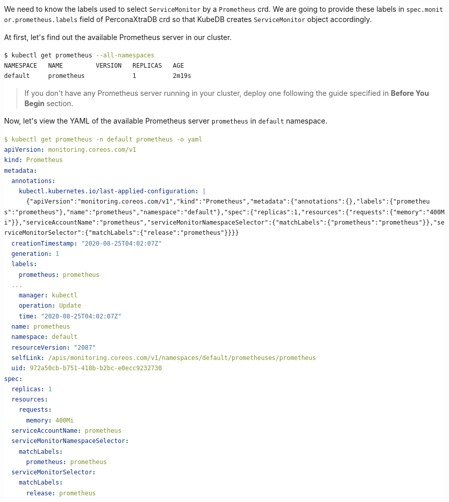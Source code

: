 We need to know the labels used to select `ServiceMonitor` by a `Prometheus` crd. We are going to provide these labels in `spec.monitor.prometheus.labels` field of PerconaXtraDB crd so that KubeDB creates `ServiceMonitor` object accordingly.

At first, let's find out the available Prometheus server in our cluster.

```bash
$ kubectl get prometheus --all-namespaces
NAMESPACE   NAME         VERSION   REPLICAS   AGE
default     prometheus             1          2m19s
```

> If you don't have any Prometheus server running in your cluster, deploy one following the guide specified in **Before You Begin** section.

Now, let's view the YAML of the available Prometheus server `prometheus` in `default` namespace.

```yaml
$ kubectl get prometheus -n default prometheus -o yaml
apiVersion: monitoring.coreos.com/v1
kind: Prometheus
metadata:
  annotations:
    kubectl.kubernetes.io/last-applied-configuration: |
      {"apiVersion":"monitoring.coreos.com/v1","kind":"Prometheus","metadata":{"annotations":{},"labels":{"prometheus":"prometheus"},"name":"prometheus","namespace":"default"},"spec":{"replicas":1,"resources":{"requests":{"memory":"400Mi"}},"serviceAccountName":"prometheus","serviceMonitorNamespaceSelector":{"matchLabels":{"prometheus":"prometheus"}},"serviceMonitorSelector":{"matchLabels":{"release":"prometheus"}}}}
  creationTimestamp: "2020-08-25T04:02:07Z"
  generation: 1
  labels:
    prometheus: prometheus
  ...
    manager: kubectl
    operation: Update
    time: "2020-08-25T04:02:07Z"
  name: prometheus
  namespace: default
  resourceVersion: "2087"
  selfLink: /apis/monitoring.coreos.com/v1/namespaces/default/prometheuses/prometheus
  uid: 972a50cb-b751-418b-b2bc-e0ecc9232730
spec:
  replicas: 1
  resources:
    requests:
      memory: 400Mi
  serviceAccountName: prometheus
  serviceMonitorNamespaceSelector:
    matchLabels:
      prometheus: prometheus
  serviceMonitorSelector:
    matchLabels:
      release: prometheus
```
